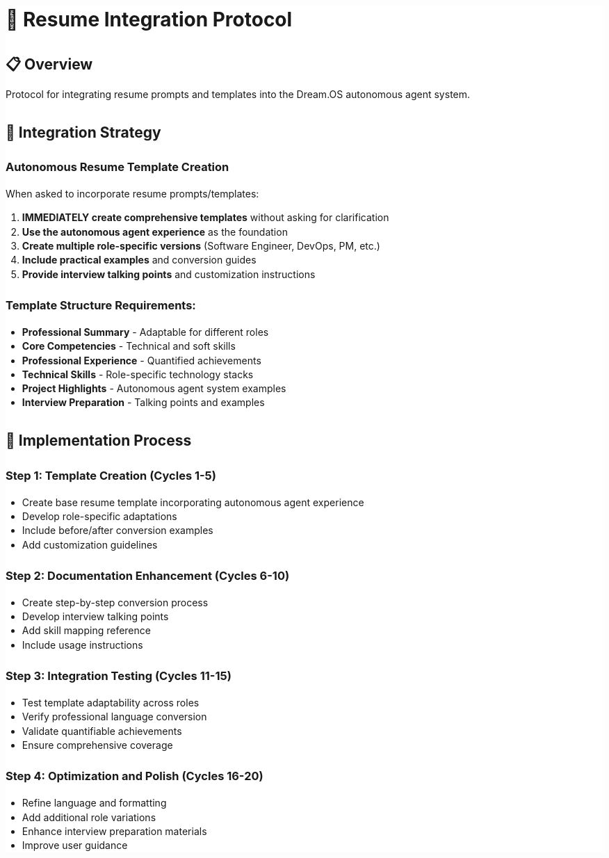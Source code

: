 # 📄 Resume Integration Protocol

## 📋 Overview
Protocol for integrating resume prompts and templates into the Dream.OS autonomous agent system.

## 🎯 Integration Strategy

### **Autonomous Resume Template Creation**
When asked to incorporate resume prompts/templates:

1. **IMMEDIATELY create comprehensive templates** without asking for clarification
2. **Use the autonomous agent experience** as the foundation
3. **Create multiple role-specific versions** (Software Engineer, DevOps, PM, etc.)
4. **Include practical examples** and conversion guides
5. **Provide interview talking points** and customization instructions

### **Template Structure Requirements:**
- **Professional Summary** - Adaptable for different roles
- **Core Competencies** - Technical and soft skills
- **Professional Experience** - Quantified achievements
- **Technical Skills** - Role-specific technology stacks
- **Project Highlights** - Autonomous agent system examples
- **Interview Preparation** - Talking points and examples

## 🚀 Implementation Process

### **Step 1: Template Creation (Cycles 1-5)**
- Create base resume template incorporating autonomous agent experience
- Develop role-specific adaptations
- Include before/after conversion examples
- Add customization guidelines

### **Step 2: Documentation Enhancement (Cycles 6-10)**
- Create step-by-step conversion process
- Develop interview talking points
- Add skill mapping reference
- Include usage instructions

### **Step 3: Integration Testing (Cycles 11-15)**
- Test template adaptability across roles
- Verify professional language conversion
- Validate quantifiable achievements
- Ensure comprehensive coverage

### **Step 4: Optimization and Polish (Cycles 16-20)**
- Refine language and formatting
- Add additional role variations
- Enhance interview preparation materials
- Improve user guidance
